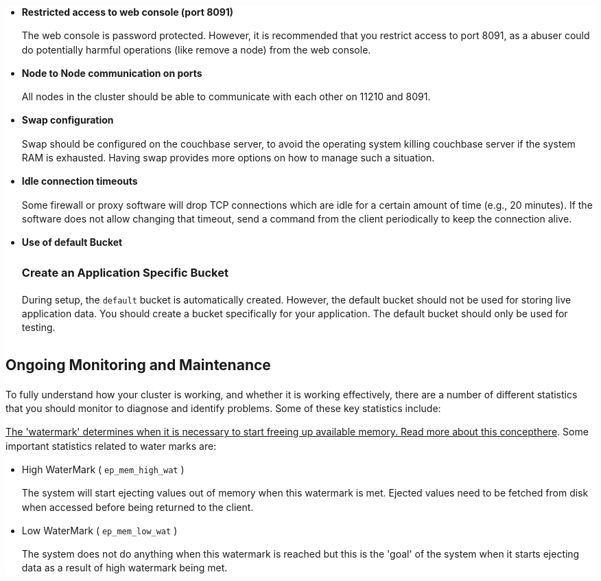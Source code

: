  * **Restricted access to web console (port 8091)**

   The web console is password protected. However, it is recommended that you
   restrict access to port 8091, as a abuser could do potentially harmful
   operations (like remove a node) from the web console.

 * **Node to Node communication on ports**

   All nodes in the cluster should be able to communicate with each other on 11210
   and 8091.

 * **Swap configuration**

   Swap should be configured on the couchbase server, to avoid the operating system
   killing couchbase server if the system RAM is exhausted. Having swap provides
   more options on how to manage such a situation.

 * **Idle connection timeouts**

   Some firewall or proxy software will drop TCP connections which are idle for a
   certain amount of time (e.g., 20 minutes). If the software does not allow
   changing that timeout, send a command from the client periodically to keep the
   connection alive.

 * **Use of default Bucket**

   ### Create an Application Specific Bucket

   During setup, the `default` bucket is automatically created. However, the
   default bucket should not be used for storing live application data. You should
   create a bucket specifically for your application. The default bucket should
   only be used for testing.

<a id="couchbase-bestpractice-ongoing"></a>

## Ongoing Monitoring and Maintenance

To fully understand how your cluster is working, and whether it is working
effectively, there are a number of different statistics that you should monitor
to diagnose and identify problems. Some of these key statistics include:

[The 'watermark' determines when it is necessary to start freeing up available
memory. Read more about this
concepthere](couchbase-manual-ready.html#couchbase-architecture-diskstorage).
Some important statistics related to water marks are:

 * High WaterMark ( `ep_mem_high_wat` )

   The system will start ejecting values out of memory when this watermark is met.
   Ejected values need to be fetched from disk when accessed before being returned
   to the client.

 * Low WaterMark ( `ep_mem_low_wat` )

   The system does not do anything when this watermark is reached but this is the
   'goal' of the system when it starts ejecting data as a result of high watermark
   being met.
